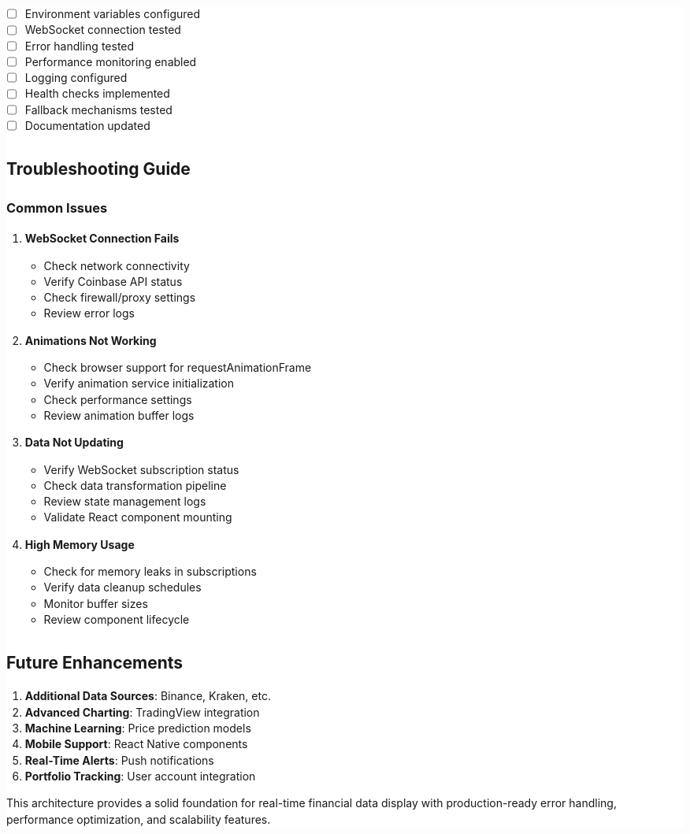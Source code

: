 - [ ] Environment variables configured
- [ ] WebSocket connection tested
- [ ] Error handling tested
- [ ] Performance monitoring enabled
- [ ] Logging configured
- [ ] Health checks implemented
- [ ] Fallback mechanisms tested
- [ ] Documentation updated

## Troubleshooting Guide

### Common Issues

1. **WebSocket Connection Fails**
   - Check network connectivity
   - Verify Coinbase API status
   - Check firewall/proxy settings
   - Review error logs

2. **Animations Not Working**
   - Check browser support for requestAnimationFrame
   - Verify animation service initialization
   - Check performance settings
   - Review animation buffer logs

3. **Data Not Updating**
   - Verify WebSocket subscription status
   - Check data transformation pipeline
   - Review state management logs
   - Validate React component mounting

4. **High Memory Usage**
   - Check for memory leaks in subscriptions
   - Verify data cleanup schedules
   - Monitor buffer sizes
   - Review component lifecycle

## Future Enhancements

1. **Additional Data Sources**: Binance, Kraken, etc.
2. **Advanced Charting**: TradingView integration
3. **Machine Learning**: Price prediction models
4. **Mobile Support**: React Native components
5. **Real-Time Alerts**: Push notifications
6. **Portfolio Tracking**: User account integration

This architecture provides a solid foundation for real-time financial data display with production-ready error handling, performance optimization, and scalability features.